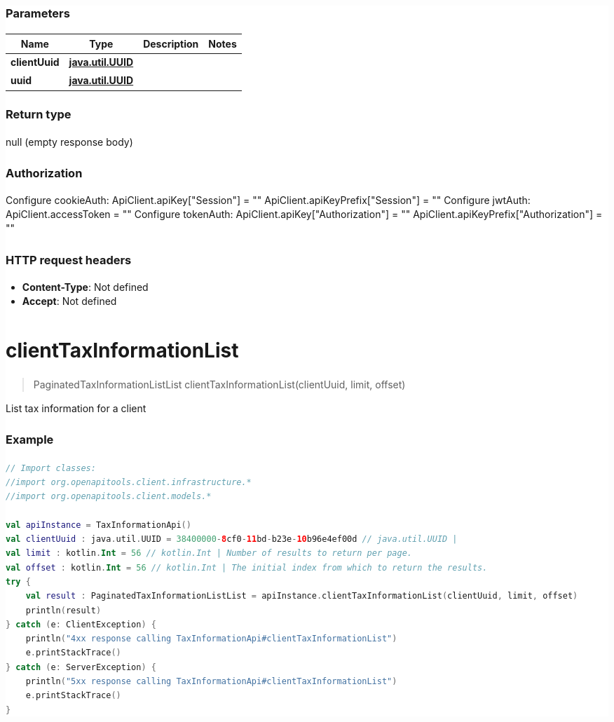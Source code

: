 ### Parameters

Name | Type | Description  | Notes
------------- | ------------- | ------------- | -------------
 **clientUuid** | [**java.util.UUID**](.md)|  |
 **uuid** | [**java.util.UUID**](.md)|  |

### Return type

null (empty response body)

### Authorization


Configure cookieAuth:
    ApiClient.apiKey["Session"] = ""
    ApiClient.apiKeyPrefix["Session"] = ""
Configure jwtAuth:
    ApiClient.accessToken = ""
Configure tokenAuth:
    ApiClient.apiKey["Authorization"] = ""
    ApiClient.apiKeyPrefix["Authorization"] = ""

### HTTP request headers

 - **Content-Type**: Not defined
 - **Accept**: Not defined

<a name="clientTaxInformationList"></a>
# **clientTaxInformationList**
> PaginatedTaxInformationListList clientTaxInformationList(clientUuid, limit, offset)



List tax information for a client

### Example
```kotlin
// Import classes:
//import org.openapitools.client.infrastructure.*
//import org.openapitools.client.models.*

val apiInstance = TaxInformationApi()
val clientUuid : java.util.UUID = 38400000-8cf0-11bd-b23e-10b96e4ef00d // java.util.UUID | 
val limit : kotlin.Int = 56 // kotlin.Int | Number of results to return per page.
val offset : kotlin.Int = 56 // kotlin.Int | The initial index from which to return the results.
try {
    val result : PaginatedTaxInformationListList = apiInstance.clientTaxInformationList(clientUuid, limit, offset)
    println(result)
} catch (e: ClientException) {
    println("4xx response calling TaxInformationApi#clientTaxInformationList")
    e.printStackTrace()
} catch (e: ServerException) {
    println("5xx response calling TaxInformationApi#clientTaxInformationList")
    e.printStackTrace()
}
```

